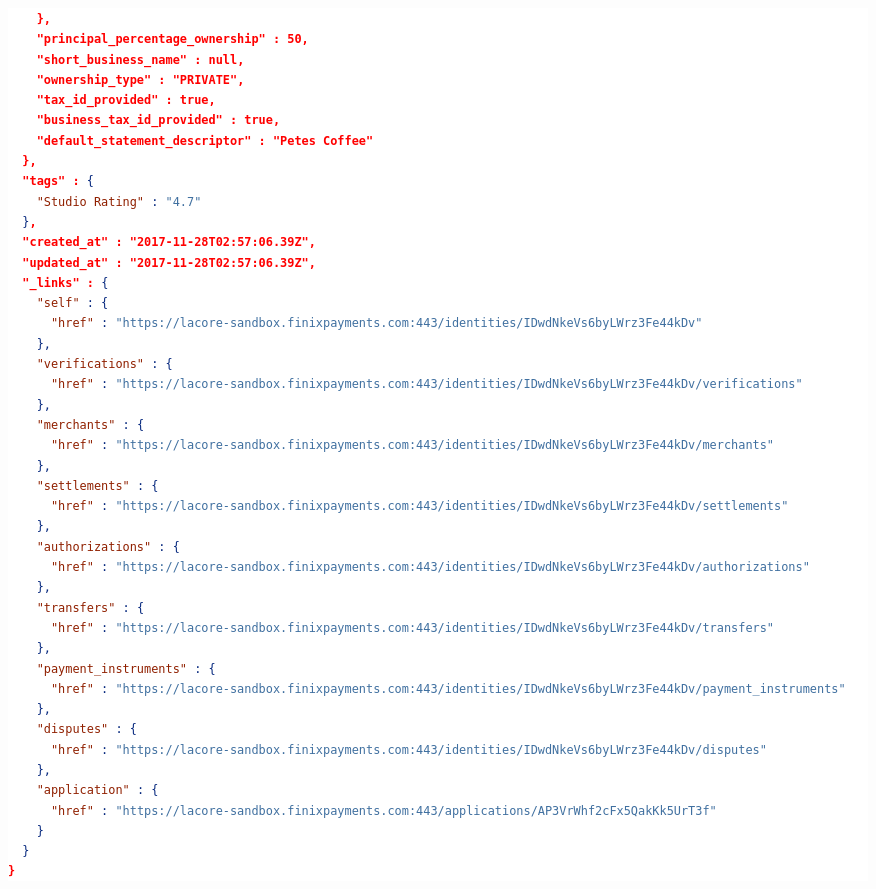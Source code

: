 ```json
    },
    "principal_percentage_ownership" : 50,
    "short_business_name" : null,
    "ownership_type" : "PRIVATE",
    "tax_id_provided" : true,
    "business_tax_id_provided" : true,
    "default_statement_descriptor" : "Petes Coffee"
  },
  "tags" : {
    "Studio Rating" : "4.7"
  },
  "created_at" : "2017-11-28T02:57:06.39Z",
  "updated_at" : "2017-11-28T02:57:06.39Z",
  "_links" : {
    "self" : {
      "href" : "https://lacore-sandbox.finixpayments.com:443/identities/IDwdNkeVs6byLWrz3Fe44kDv"
    },
    "verifications" : {
      "href" : "https://lacore-sandbox.finixpayments.com:443/identities/IDwdNkeVs6byLWrz3Fe44kDv/verifications"
    },
    "merchants" : {
      "href" : "https://lacore-sandbox.finixpayments.com:443/identities/IDwdNkeVs6byLWrz3Fe44kDv/merchants"
    },
    "settlements" : {
      "href" : "https://lacore-sandbox.finixpayments.com:443/identities/IDwdNkeVs6byLWrz3Fe44kDv/settlements"
    },
    "authorizations" : {
      "href" : "https://lacore-sandbox.finixpayments.com:443/identities/IDwdNkeVs6byLWrz3Fe44kDv/authorizations"
    },
    "transfers" : {
      "href" : "https://lacore-sandbox.finixpayments.com:443/identities/IDwdNkeVs6byLWrz3Fe44kDv/transfers"
    },
    "payment_instruments" : {
      "href" : "https://lacore-sandbox.finixpayments.com:443/identities/IDwdNkeVs6byLWrz3Fe44kDv/payment_instruments"
    },
    "disputes" : {
      "href" : "https://lacore-sandbox.finixpayments.com:443/identities/IDwdNkeVs6byLWrz3Fe44kDv/disputes"
    },
    "application" : {
      "href" : "https://lacore-sandbox.finixpayments.com:443/applications/AP3VrWhf2cFx5QakKk5UrT3f"
    }
  }
}
```
